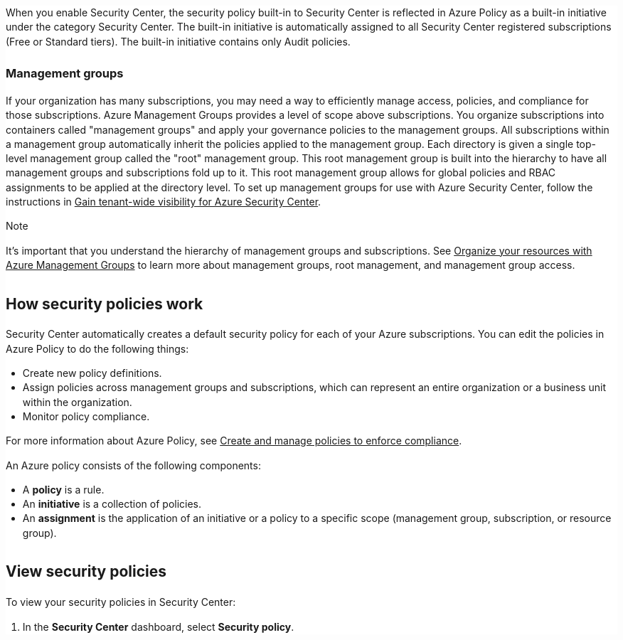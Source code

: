 When you enable Security Center, the security policy built-in to Security Center is reflected in Azure Policy as a built-in initiative under the category Security Center. The built-in initiative is automatically assigned to all Security Center registered subscriptions (Free or Standard tiers). The built-in initiative contains only Audit policies.


### Management groups
If your organization has many subscriptions, you may need a way to efficiently manage access, policies, and compliance for those subscriptions. Azure Management Groups provides a level of scope above subscriptions. You organize subscriptions into containers called "management groups" and apply your governance policies to the management groups. All subscriptions within a management group automatically inherit the policies applied to the management group. Each directory is given a single top-level management group called the "root" management group. This root management group is built into the hierarchy to have all management groups and subscriptions fold up to it. This root management group allows for global policies and RBAC assignments to be applied at the directory level. To set up management groups for use with Azure Security Center, follow the instructions in [Gain tenant-wide visibility for Azure Security Center](security-center-management-groups.md).

> [!NOTE]
> It’s important that you understand the hierarchy of management groups and subscriptions. See [Organize your resources with Azure Management Groups](../governance/management-groups/index.md#root-management-group-for-each-directory) to learn more about management groups, root management, and management group access.
>

## How security policies work
Security Center automatically creates a default security policy for each of your Azure subscriptions. You can edit the policies in Azure Policy to do the following things:
- Create new policy definitions.
- Assign policies across management groups and subscriptions, which can represent an entire organization or a business unit within the organization.
- Monitor policy compliance.

For more information about Azure Policy, see [Create and manage policies to enforce compliance](../governance/policy/tutorials/create-and-manage.md).

An Azure policy consists of the following components:

- A **policy** is a rule.
- An **initiative** is a collection of policies.
- An **assignment** is the application of an initiative or a policy to a specific scope (management group, subscription, or resource group).

## View security policies

To view your security policies in Security Center:

1. In the **Security Center** dashboard, select **Security policy**.
